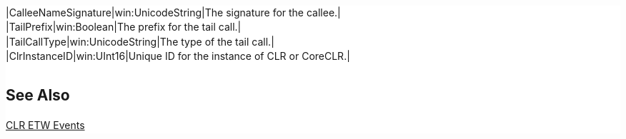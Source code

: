 |CalleeNameSignature|win:UnicodeString|The signature for the callee.|  
|TailPrefix|win:Boolean|The prefix for the tail call.|  
|TailCallType|win:UnicodeString|The type of the tail call.|  
|ClrInstanceID|win:UInt16|Unique ID for the instance of CLR or CoreCLR.|  

## See Also  
 [CLR ETW Events](../../../docs/framework/performance/clr-etw-events.md)
